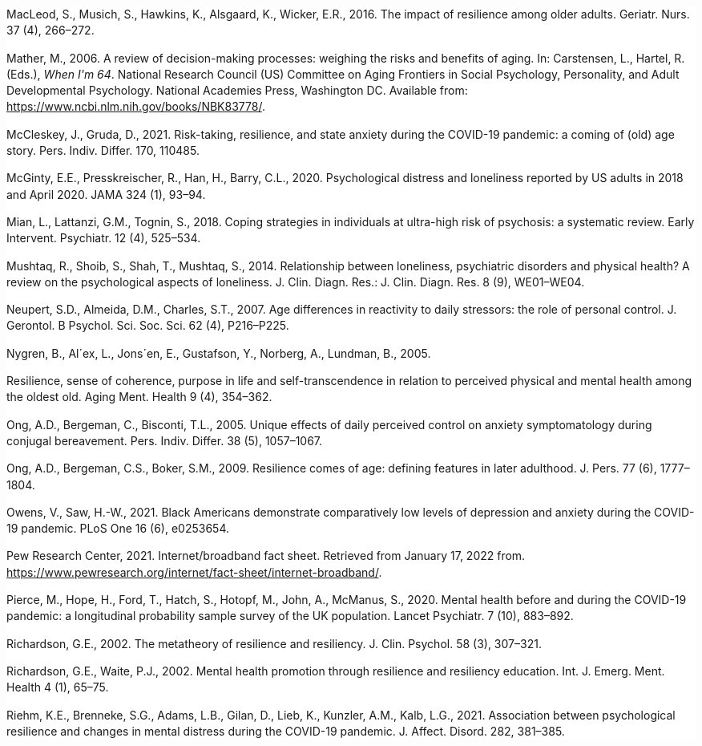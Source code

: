 MacLeod, S., Musich, S., Hawkins, K., Alsgaard, K., Wicker, E.R., 2016. The impact of resilience among older adults. Geriatr. Nurs. 37 (4), 266–272. 

Mather, M., 2006. A review of decision-making processes: weighing the risks and benefits of aging. In: Carstensen, L., Hartel, R. (Eds.), *When I'm 64*. National Research Council 
(US) Committee on Aging Frontiers in Social Psychology, Personality, and Adult Developmental Psychology. National Academies Press, Washington DC. Available from: https://www.ncbi.nlm.nih.gov/books/NBK83778/. 

McCleskey, J., Gruda, D., 2021. Risk-taking, resilience, and state anxiety during the COVID-19 pandemic: a coming of (old) age story. Pers. Indiv. Differ. 170, 110485. 

McGinty, E.E., Presskreischer, R., Han, H., Barry, C.L., 2020. Psychological distress and loneliness reported by US adults in 2018 and April 2020. JAMA 324 (1), 93–94. 

Mian, L., Lattanzi, G.M., Tognin, S., 2018. Coping strategies in individuals at ultra-high risk of psychosis: a systematic review. Early Intervent. Psychiatr. 12 (4), 525–534. 

Mushtaq, R., Shoib, S., Shah, T., Mushtaq, S., 2014. Relationship between loneliness, psychiatric disorders and physical health? A review on the psychological aspects of loneliness. J. Clin. Diagn. Res.: J. Clin. Diagn. Res. 8 (9), WE01–WE04. 

Neupert, S.D., Almeida, D.M., Charles, S.T., 2007. Age differences in reactivity to daily stressors: the role of personal control. J. Gerontol. B Psychol. Sci. Soc. Sci. 62 (4), 
P216–P225. 

Nygren, B., Al´ex, L., Jons´en, E., Gustafson, Y., Norberg, A., Lundman, B., 2005. 

Resilience, sense of coherence, purpose in life and self-transcendence in relation to perceived physical and mental health among the oldest old. Aging Ment. Health 9 
(4), 354–362. 

Ong, A.D., Bergeman, C., Bisconti, T.L., 2005. Unique effects of daily perceived control on anxiety symptomatology during conjugal bereavement. Pers. Indiv. Differ. 38 (5), 
1057–1067. 

Ong, A.D., Bergeman, C.S., Boker, S.M., 2009. Resilience comes of age: defining features in later adulthood. J. Pers. 77 (6), 1777–1804. 

Owens, V., Saw, H.-W., 2021. Black Americans demonstrate comparatively low levels of depression and anxiety during the COVID-19 pandemic. PLoS One 16 (6), e0253654. 

Pew Research Center, 2021. Internet/broadband fact sheet. Retrieved from January 17, 2022 from. https://www.pewresearch.org/internet/fact-sheet/internet-broadband/. 

Pierce, M., Hope, H., Ford, T., Hatch, S., Hotopf, M., John, A., McManus, S., 2020. Mental health before and during the COVID-19 pandemic: a longitudinal probability sample survey of the UK population. Lancet Psychiatr. 7 (10), 883–892. 

Richardson, G.E., 2002. The metatheory of resilience and resiliency. J. Clin. Psychol. 58 
(3), 307–321. 

Richardson, G.E., Waite, P.J., 2002. Mental health promotion through resilience and resiliency education. Int. J. Emerg. Ment. Health 4 (1), 65–75. 

Riehm, K.E., Brenneke, S.G., Adams, L.B., Gilan, D., Lieb, K., Kunzler, A.M., Kalb, L.G., 
2021. Association between psychological resilience and changes in mental distress during the COVID-19 pandemic. J. Affect. Disord. 282, 381–385. 
